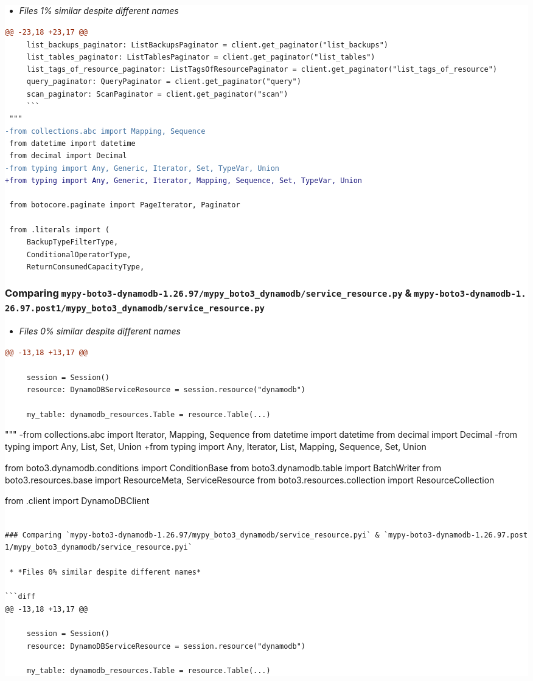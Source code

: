  * *Files 1% similar despite different names*

```diff
@@ -23,18 +23,17 @@
     list_backups_paginator: ListBackupsPaginator = client.get_paginator("list_backups")
     list_tables_paginator: ListTablesPaginator = client.get_paginator("list_tables")
     list_tags_of_resource_paginator: ListTagsOfResourcePaginator = client.get_paginator("list_tags_of_resource")
     query_paginator: QueryPaginator = client.get_paginator("query")
     scan_paginator: ScanPaginator = client.get_paginator("scan")
     ```
 """
-from collections.abc import Mapping, Sequence
 from datetime import datetime
 from decimal import Decimal
-from typing import Any, Generic, Iterator, Set, TypeVar, Union
+from typing import Any, Generic, Iterator, Mapping, Sequence, Set, TypeVar, Union
 
 from botocore.paginate import PageIterator, Paginator
 
 from .literals import (
     BackupTypeFilterType,
     ConditionalOperatorType,
     ReturnConsumedCapacityType,
```

### Comparing `mypy-boto3-dynamodb-1.26.97/mypy_boto3_dynamodb/service_resource.py` & `mypy-boto3-dynamodb-1.26.97.post1/mypy_boto3_dynamodb/service_resource.py`

 * *Files 0% similar despite different names*

```diff
@@ -13,18 +13,17 @@
 
     session = Session()
     resource: DynamoDBServiceResource = session.resource("dynamodb")
 
     my_table: dynamodb_resources.Table = resource.Table(...)
 ```
 """
-from collections.abc import Iterator, Mapping, Sequence
 from datetime import datetime
 from decimal import Decimal
-from typing import Any, List, Set, Union
+from typing import Any, Iterator, List, Mapping, Sequence, Set, Union
 
 from boto3.dynamodb.conditions import ConditionBase
 from boto3.dynamodb.table import BatchWriter
 from boto3.resources.base import ResourceMeta, ServiceResource
 from boto3.resources.collection import ResourceCollection
 
 from .client import DynamoDBClient
```

### Comparing `mypy-boto3-dynamodb-1.26.97/mypy_boto3_dynamodb/service_resource.pyi` & `mypy-boto3-dynamodb-1.26.97.post1/mypy_boto3_dynamodb/service_resource.pyi`

 * *Files 0% similar despite different names*

```diff
@@ -13,18 +13,17 @@
 
     session = Session()
     resource: DynamoDBServiceResource = session.resource("dynamodb")
 
     my_table: dynamodb_resources.Table = resource.Table(...)
```